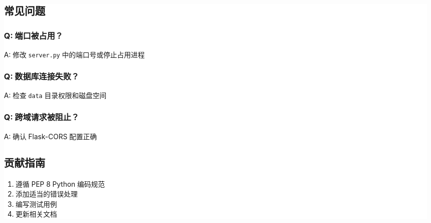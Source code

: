 ## 常见问题

### Q: 端口被占用？
A: 修改 `server.py` 中的端口号或停止占用进程

### Q: 数据库连接失败？
A: 检查 `data` 目录权限和磁盘空间

### Q: 跨域请求被阻止？
A: 确认 Flask-CORS 配置正确

## 贡献指南

1. 遵循 PEP 8 Python 编码规范
2. 添加适当的错误处理
3. 编写测试用例
4. 更新相关文档